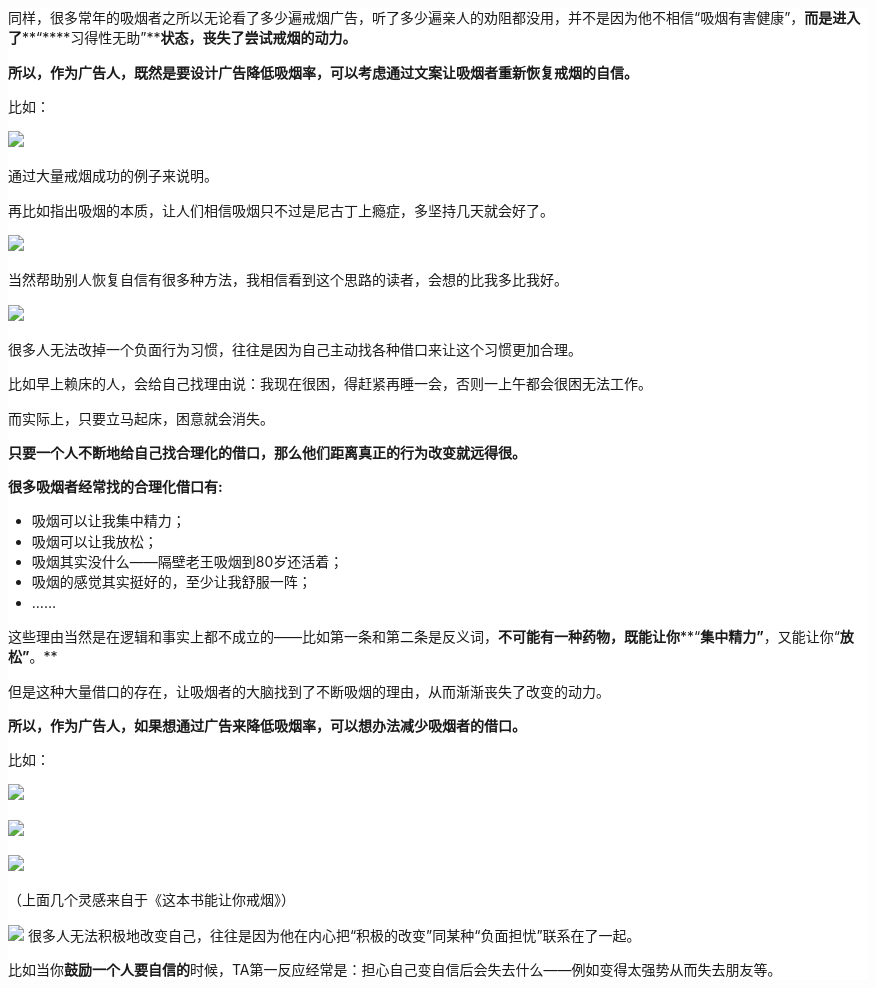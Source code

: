 同样，很多常年的吸烟者之所以无论看了多少遍戒烟广告，听了多少遍亲人的劝阻都没用，并不是因为他不相信“吸烟有害健康”，**而是进入了****“****习得性无助”****状态，丧失了尝试戒烟的动力。**

**所以，作为广告人，既然是要设计广告降低吸烟率，可以考虑通过文案让吸烟者重新恢复戒烟的自信。**

比如：

![](http://mmbiz.qpic.cn/mmbiz/As7mscS0UOAyslCvxuRnR0RstgNxFf6yVU9sOFhOyAxbMw47lXianCvj60ZJqMaibx3Ibb4iag87TVfYP5q890eMg/640?wx_fmt=png&tp=webp&wxfrom=5&wx_lazy=1)

通过大量戒烟成功的例子来说明。

再比如指出吸烟的本质，让人们相信吸烟只不过是尼古丁上瘾症，多坚持几天就会好了。

![](http://mmbiz.qpic.cn/mmbiz/As7mscS0UOAyslCvxuRnR0RstgNxFf6yBUCG0rpuibgNt7sIibIyTbkMRsouqw3rwVTWaqTCTBjBLEjYOaGEvnXw/640?wx_fmt=png&tp=webp&wxfrom=5&wx_lazy=1)

当然帮助别人恢复自信有很多种方法，我相信看到这个思路的读者，会想的比我多比我好。

![](http://mmbiz.qpic.cn/mmbiz/As7mscS0UOAyslCvxuRnR0RstgNxFf6y9BKCnlgpJGkYsKm8eZo5zkU8BUolldEHB4zvEUlxcXibwnkqO3PUTFA/640?wx_fmt=png&tp=webp&wxfrom=5&wx_lazy=1)

很多人无法改掉一个负面行为习惯，往往是因为自己主动找各种借口来让这个习惯更加合理。

比如早上赖床的人，会给自己找理由说：我现在很困，得赶紧再睡一会，否则一上午都会很困无法工作。

而实际上，只要立马起床，困意就会消失。

**只要一个人不断地给自己找合理化的借口，那么他们距离真正的行为改变就远得很。**

**很多吸烟者经常找的合理化借口有:**

- 吸烟可以让我集中精力；
- 吸烟可以让我放松；
- 吸烟其实没什么——隔壁老王吸烟到80岁还活着；
- 吸烟的感觉其实挺好的，至少让我舒服一阵；
- ……

这些理由当然是在逻辑和事实上都不成立的——比如第一条和第二条是反义词，**不可能有一种药物，既能让你****“****集中精力”****，又能让你“****放松”****。**

但是这种大量借口的存在，让吸烟者的大脑找到了不断吸烟的理由，从而渐渐丧失了改变的动力。

**所以，作为广告人，如果想通过广告来降低吸烟率，可以想办法减少吸烟者的借口。**

比如：

![](http://mmbiz.qpic.cn/mmbiz/As7mscS0UOAyslCvxuRnR0RstgNxFf6yX4awruYMiaYcJeicLVsRibKJXsWKkeomribGhjWP7zrFia2SvZ2DnqtWq3g/640?wx_fmt=png&tp=webp&wxfrom=5&wx_lazy=1)

![](http://mmbiz.qpic.cn/mmbiz/As7mscS0UOAyslCvxuRnR0RstgNxFf6ytwzeRrzU5PhQAVY5nqMFgL6GoeO3CxBnISibf05dbzItX3nyKmdNAtQ/640?wx_fmt=png&tp=webp&wxfrom=5&wx_lazy=1)

![](http://mmbiz.qpic.cn/mmbiz/As7mscS0UOAyslCvxuRnR0RstgNxFf6yxJmw9iaEebYicmVo5bsAgB68UktPJtYiaeVIDPOwTyuGKCTC7qmLBx2Qg/640?wx_fmt=png&tp=webp&wxfrom=5&wx_lazy=1)

（上面几个灵感来自于《这本书能让你戒烟》）

![](http://mmbiz.qpic.cn/mmbiz/As7mscS0UOAyslCvxuRnR0RstgNxFf6ywMSB9OEhqly8t8xMoKHicDjt6xVgn7aEomYf8oZbB9icVa2021HTepnA/640?wx_fmt=png&tp=webp&wxfrom=5&wx_lazy=1)
很多人无法积极地改变自己，往往是因为他在内心把“积极的改变”同某种“负面担忧”联系在了一起。

比如当你**鼓励一个人要自信的**时候，TA第一反应经常是：担心自己变自信后会失去什么——例如变得太强势从而失去朋友等。

